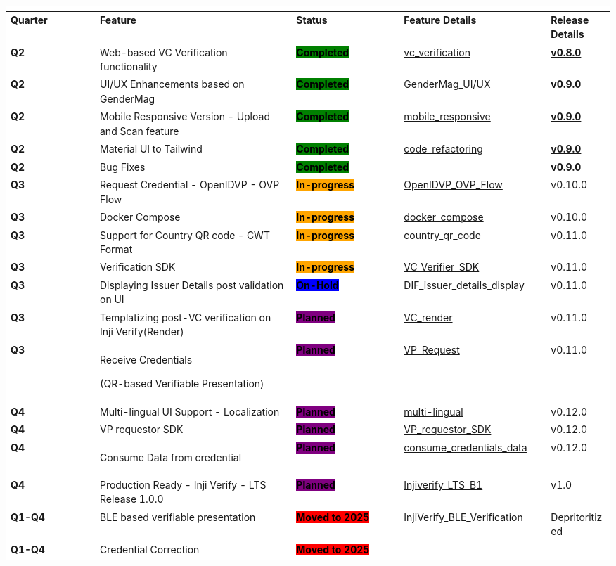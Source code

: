 <table data-header-hidden><thead><tr><th width="113"></th><th></th><th width="139"></th><th width="195"></th><th></th></tr></thead><tbody><tr><td><strong>Quarter</strong></td><td><strong>Feature</strong></td><td><strong>Status</strong></td><td><strong>Feature Details</strong></td><td><strong>Release Details</strong></td></tr><tr><td><strong>Q2</strong></td><td>Web-based VC Verification functionality</td><td><mark style="background-color:green;"><strong>Completed</strong></mark></td><td> <a href="https://mosip.atlassian.net/issues/?jql=labels%20%3D%20%22vc_verification%22">vc_verification</a></td><td><a href="https://docs.mosip.io/inji/inji-verify/releases/release-notes"><strong>v0.8.0</strong></a></td></tr><tr><td><strong>Q2</strong></td><td>UI/UX Enhancements based on GenderMag</td><td><mark style="background-color:green;"><strong>Completed</strong></mark></td><td> <a href="https://mosip.atlassian.net/issues/?jql=labels%20%3D%20%22GenderMag_UI%2FUX%22">GenderMag_UI/UX</a></td><td><a href="https://docs.mosip.io/inji/inji-verify/releases/version-0.9.0"><strong>v0.9.0</strong></a></td></tr><tr><td><strong>Q2</strong></td><td>Mobile Responsive Version - Upload and Scan feature</td><td><mark style="background-color:green;"><strong>Completed</strong></mark></td><td> <a href="https://mosip.atlassian.net/issues/?jql=labels%20%3D%20%22mobile_responsive%22">mobile_responsive</a></td><td><a href="https://docs.mosip.io/inji/inji-verify/releases/version-0.9.0"><strong>v0.9.0</strong></a></td></tr><tr><td><strong>Q2</strong></td><td>Material UI to Tailwind</td><td><mark style="background-color:green;"><strong>Completed</strong></mark></td><td> <a href="https://mosip.atlassian.net/issues/?jql=labels%20%3D%20%22code_refactoring%22">code_refactoring</a></td><td><a href="https://docs.mosip.io/inji/inji-verify/releases/version-0.9.0"><strong>v0.9.0</strong></a></td></tr><tr><td><strong>Q2</strong></td><td>Bug Fixes</td><td><mark style="background-color:green;"><strong>Completed</strong></mark></td><td> </td><td><a href="https://docs.mosip.io/inji/inji-verify/releases/version-0.9.0"><strong>v0.9.0</strong></a></td></tr><tr><td><strong>Q3</strong></td><td>Request Credential - OpenIDVP - OVP Flow</td><td><mark style="background-color:orange;"><strong>In-progress</strong></mark></td><td> <a href="https://mosip.atlassian.net/issues/?jql=labels%20%3D%20%22OpenIDVP_OVP_Flow%22">OpenIDVP_OVP_Flow</a></td><td>v0.10.0</td></tr><tr><td><strong>Q3</strong></td><td>Docker Compose</td><td><mark style="background-color:orange;"><strong>In-progress</strong></mark></td><td> <a href="https://mosip.atlassian.net/issues/?jql=labels%20%3D%20%22docker_compose%22">docker_compose</a></td><td>v0.10.0</td></tr><tr><td><strong>Q3</strong></td><td>Support for Country QR code - CWT Format</td><td><mark style="background-color:orange;"><strong>In-progress</strong></mark></td><td> <a href="https://mosip.atlassian.net/issues/?jql=labels%20%3D%20%22country_qr_code%22">country_qr_code</a></td><td>v0.11.0</td></tr><tr><td><strong>Q3</strong></td><td>Verification SDK</td><td><mark style="background-color:orange;"><strong>In-progress</strong></mark></td><td> <a href="https://mosip.atlassian.net/issues/?jql=cf%5B10043%5D%20%3D%20%22VC_Verifier_SDK%22">VC_Verifier_SDK</a></td><td>v0.11.0</td></tr><tr><td><strong>Q3</strong></td><td>Displaying Issuer Details post validation on UI</td><td><mark style="background-color:blue;"><strong>On-Hold</strong></mark></td><td> <a href="https://mosip.atlassian.net/issues/?jql=labels%20%3D%20%22DIF_issuer_details_display%22">DIF_issuer_details_display</a></td><td>v0.11.0</td></tr><tr><td><strong>Q3</strong></td><td>Templatizing post-VC verification on Inji Verify(Render)</td><td><mark style="background-color:purple;"><strong>Planned</strong></mark></td><td> <a href="https://mosip.atlassian.net/issues/?jql=labels%20%3D%20%22VC_render%22">VC_render</a></td><td>v0.11.0</td></tr><tr><td><strong>Q3</strong></td><td><p>Receive Credentials</p><p>(QR-based Verifiable Presentation)</p></td><td><mark style="background-color:purple;"><strong>Planned</strong></mark></td><td> <a href="https://mosip.atlassian.net/issues/?jql=labels%20%3D%20%22VP_Request%22">VP_Request</a></td><td>v0.11.0</td></tr><tr><td><strong>Q4</strong></td><td>Multi-lingual UI Support - Localization</td><td><mark style="background-color:purple;"><strong>Planned</strong></mark></td><td> <a href="https://mosip.atlassian.net/issues/?jql=labels%20%3D%20%22multi-lingual%22">multi-lingual</a></td><td>v0.12.0</td></tr><tr><td><strong>Q4</strong></td><td>VP requestor SDK</td><td><mark style="background-color:purple;"><strong>Planned</strong></mark></td><td> <a href="https://mosip.atlassian.net/issues/?jql=labels%20%3D%20%22VP_requestor_SDK%22">VP_requestor_SDK</a></td><td>v0.12.0</td></tr><tr><td><strong>Q4</strong></td><td><p>Consume Data from credential</p><p> </p></td><td><mark style="background-color:purple;"><strong>Planned</strong></mark></td><td> <a href="https://mosip.atlassian.net/issues/?jql=labels%20%3D%20%22consume_credentials_data%22">consume_credentials_data</a></td><td>v0.12.0</td></tr><tr><td><strong>Q4</strong></td><td>Production Ready - Inji Verify - LTS Release 1.0.0</td><td><mark style="background-color:purple;"><strong>Planned</strong></mark></td><td> <a href="https://mosip.atlassian.net/issues/?jql=labels%20%3D%20%22Injiverify_LTS_B1%22">Injiverify_LTS_B1</a></td><td>v1.0</td></tr><tr><td><strong>Q1-Q4</strong></td><td>BLE based verifiable presentation</td><td><mark style="background-color:red;"><strong>Moved to 2025</strong></mark></td><td> <a href="https://mosip.atlassian.net/issues/?jql=labels%20%3D%20%22InjiVerify_BLE_Verification%22">InjiVerify_BLE_Verification</a></td><td>Depritoritized</td></tr><tr><td><strong>Q1-Q4</strong></td><td>Credential Correction</td><td><mark style="background-color:red;"><strong>Moved to 2025</strong></mark></td><td>